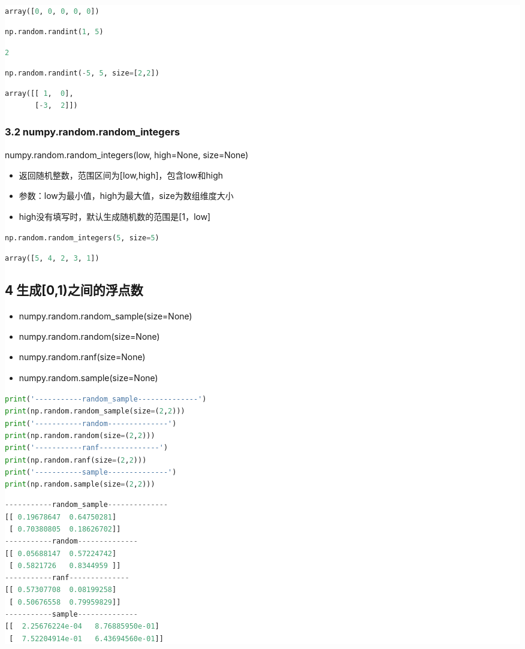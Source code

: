 ```python
array([0, 0, 0, 0, 0])
```

```python
np.random.randint(1, 5)
```  

```python
2
```  

```python
np.random.randint(-5, 5, size=[2,2])
```  

```python
array([[ 1,  0],
       [-3,  2]])
```  

### 3.2 numpy.random.random_integers  

numpy.random.random_integers(low, high=None, size=None)

* 返回随机整数，范围区间为[low,high]，包含low和high  

* 参数：low为最小值，high为最大值，size为数组维度大小  

* high没有填写时，默认生成随机数的范围是[1，low]  

```python
np.random.random_integers(5, size=5)
```

```python
array([5, 4, 2, 3, 1])
```  

## 4 生成[0,1)之间的浮点数  

* numpy.random.random_sample(size=None)  

* numpy.random.random(size=None)  

* numpy.random.ranf(size=None)  

* numpy.random.sample(size=None)  

```python
print('-----------random_sample--------------')
print(np.random.random_sample(size=(2,2)))
print('-----------random--------------')
print(np.random.random(size=(2,2)))
print('-----------ranf--------------')
print(np.random.ranf(size=(2,2)))
print('-----------sample--------------')
print(np.random.sample(size=(2,2)))
```  

```python
-----------random_sample--------------
[[ 0.19678647  0.64750281]
 [ 0.70380805  0.18626702]]
-----------random--------------
[[ 0.05688147  0.57224742]
 [ 0.5821726   0.8344959 ]]
-----------ranf--------------
[[ 0.57307708  0.08199258]
 [ 0.50676558  0.79959829]]
-----------sample--------------
[[  2.25676224e-04   8.76885950e-01]
 [  7.52204914e-01   6.43694560e-01]]
```